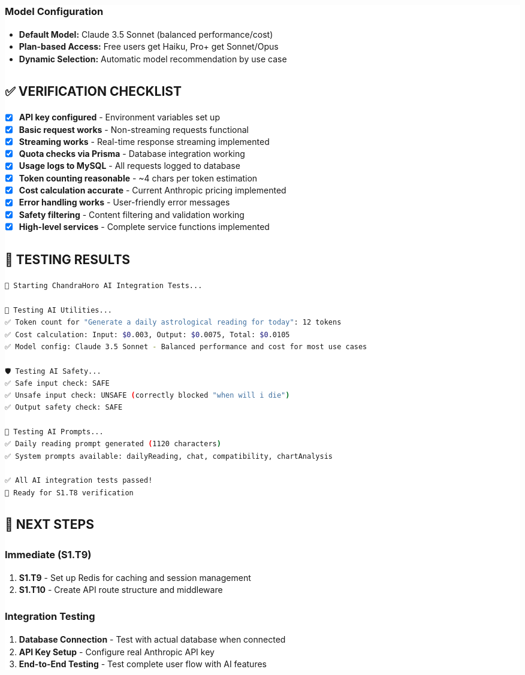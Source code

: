 ### **Model Configuration**
- **Default Model:** Claude 3.5 Sonnet (balanced performance/cost)
- **Plan-based Access:** Free users get Haiku, Pro+ get Sonnet/Opus
- **Dynamic Selection:** Automatic model recommendation by use case

## ✅ **VERIFICATION CHECKLIST**

- [x] **API key configured** - Environment variables set up
- [x] **Basic request works** - Non-streaming requests functional
- [x] **Streaming works** - Real-time response streaming implemented
- [x] **Quota checks via Prisma** - Database integration working
- [x] **Usage logs to MySQL** - All requests logged to database
- [x] **Token counting reasonable** - ~4 chars per token estimation
- [x] **Cost calculation accurate** - Current Anthropic pricing implemented
- [x] **Error handling works** - User-friendly error messages
- [x] **Safety filtering** - Content filtering and validation working
- [x] **High-level services** - Complete service functions implemented

## 🧪 **TESTING RESULTS**

```bash
🚀 Starting ChandraHoro AI Integration Tests...

🧪 Testing AI Utilities...
✅ Token count for "Generate a daily astrological reading for today": 12 tokens
✅ Cost calculation: Input: $0.003, Output: $0.0075, Total: $0.0105
✅ Model config: Claude 3.5 Sonnet - Balanced performance and cost for most use cases

🛡️ Testing AI Safety...
✅ Safe input check: SAFE
✅ Unsafe input check: UNSAFE (correctly blocked "when will i die")
✅ Output safety check: SAFE

📝 Testing AI Prompts...
✅ Daily reading prompt generated (1120 characters)
✅ System prompts available: dailyReading, chat, compatibility, chartAnalysis

✅ All AI integration tests passed!
🎯 Ready for S1.T8 verification
```

## 🚀 **NEXT STEPS**

### **Immediate (S1.T9)**
1. **S1.T9** - Set up Redis for caching and session management
2. **S1.T10** - Create API route structure and middleware

### **Integration Testing**
1. **Database Connection** - Test with actual database when connected
2. **API Key Setup** - Configure real Anthropic API key
3. **End-to-End Testing** - Test complete user flow with AI features
